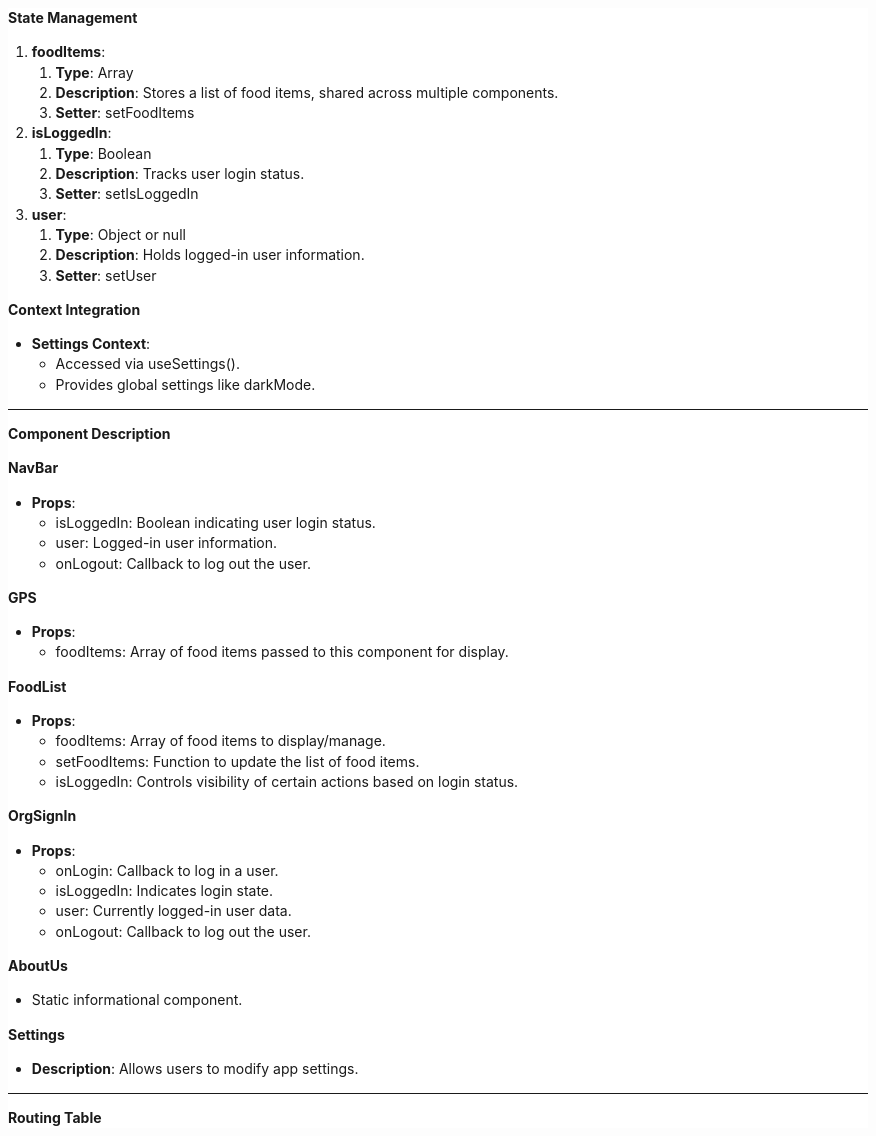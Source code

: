 **State Management**

1. **foodItems**:
   1. **Type**: Array
   1. **Description**: Stores a list of food items, shared across multiple components.
   1. **Setter**: setFoodItems
1. **isLoggedIn**:
   1. **Type**: Boolean
   1. **Description**: Tracks user login status.
   1. **Setter**: setIsLoggedIn
1. **user**:
   1. **Type**: Object or null
   1. **Description**: Holds logged-in user information.
   1. **Setter**: setUser

**Context Integration**

- **Settings Context**:
  - Accessed via useSettings().
  - Provides global settings like darkMode.
-----
**Component Description**

**NavBar**

- **Props**:
  - isLoggedIn: Boolean indicating user login status.
  - user: Logged-in user information.
  - onLogout: Callback to log out the user.

**GPS**

- **Props**:
  - foodItems: Array of food items passed to this component for display.

**FoodList**

- **Props**:
  - foodItems: Array of food items to display/manage.
  - setFoodItems: Function to update the list of food items.
  - isLoggedIn: Controls visibility of certain actions based on login status.

**OrgSignIn**

- **Props**:
  - onLogin: Callback to log in a user.
  - isLoggedIn: Indicates login state.
  - user: Currently logged-in user data.
  - onLogout: Callback to log out the user.

**AboutUs**

- Static informational component.

**Settings**

- **Description**: Allows users to modify app settings.
-----
**Routing Table**
